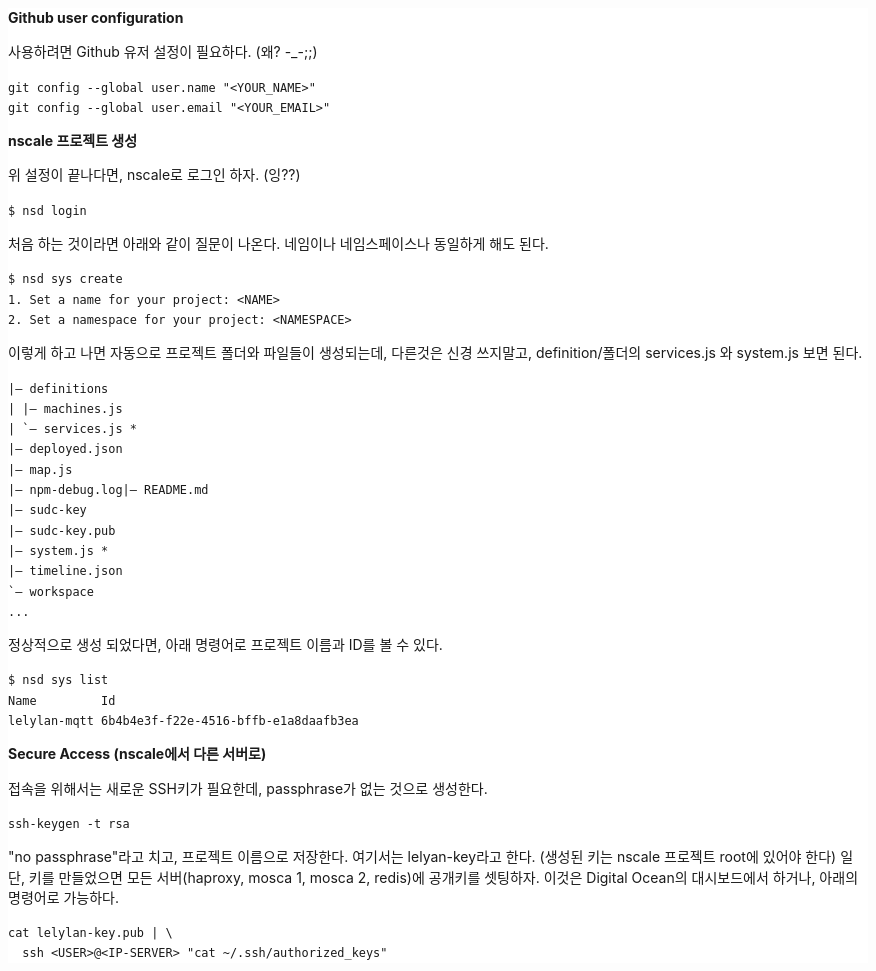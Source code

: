 **Github user configuration**  

사용하려면 Github 유저 설정이 필요하다. (왜? -_-;;)  

    git config --global user.name "<YOUR_NAME>"
    git config --global user.email "<YOUR_EMAIL>"  

**nscale 프로젝트 생성**  

위 설정이 끝나다면, nscale로 로그인 하자. (잉??)  

    $ nsd login  

처음 하는 것이라면 아래와 같이 질문이 나온다. 네임이나 네임스페이스나 동일하게 해도 된다.  
  
    $ nsd sys create 
    1. Set a name for your project: <NAME>
    2. Set a namespace for your project: <NAMESPACE>  

이렇게 하고 나면 자동으로 프로젝트 폴더와 파일들이 생성되는데, 다른것은 신경 쓰지말고, definition/폴더의 services.js 와 system.js 보면 된다.  

    |— definitions
    | |— machines.js
    | `— services.js *
    |— deployed.json
    |— map.js
    |— npm-debug.log|— README.md
    |— sudc-key
    |— sudc-key.pub
    |— system.js *
    |— timeline.json
    `— workspace
    ...  

정상적으로 생성 되었다면, 아래 명령어로 프로젝트 이름과 ID를 볼 수 있다.  

    $ nsd sys list
    Name         Id 
    lelylan-mqtt 6b4b4e3f-f22e-4516-bffb-e1a8daafb3ea  

**Secure Access (nscale에서 다른 서버로)**  

접속을 위해서는 새로운 SSH키가 필요한데, passphrase가 없는 것으로 생성한다.  

    ssh-keygen -t rsa  

"no passphrase"라고 치고, 프로젝트 이름으로 저장한다. 여기서는 lelyan-key라고 한다. (생성된 키는 nscale 프로젝트 root에 있어야 한다) 일단, 키를 만들었으면 모든 서버(haproxy, mosca 1, mosca 2, redis)에 공개키를 셋팅하자.  이것은 Digital Ocean의 대시보드에서 하거나, 아래의 명령어로 가능하다.  

    cat lelylan-key.pub | \
      ssh <USER>@<IP-SERVER> "cat ~/.ssh/authorized_keys"  
